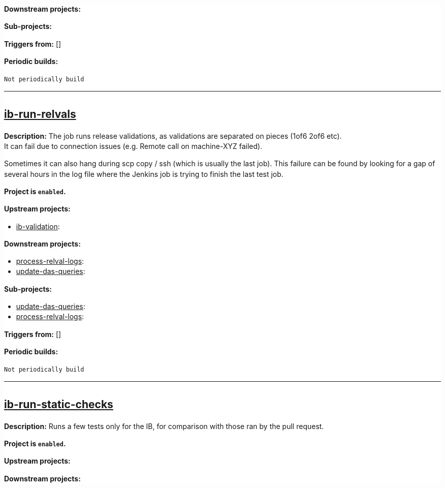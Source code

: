 **Downstream projects:**

**Sub-projects:**

**Triggers from:** []


**Periodic builds:**
```bash
Not periodically build
```

---

## [ib-run-relvals](https://cmssdt.cern.ch/jenkins/job/ib-run-relvals)

**Description:** The job runs release validations, as validations are separated on pieces (1of6 2of6 etc).<br>
It can fail due to connection issues (e.g. Remote call on machine-XYZ failed).<br>

Sometimes it can also hang during scp copy / ssh (which is usually the last job).
This failure can be found by looking for a gap of several hours in the log file where the Jenkins job is trying to finish the last test job.

**Project is `enabled`.**

**Upstream projects:**
* [ib-validation](#ib-validation):

**Downstream projects:**
* [process-relval-logs](#process-relval-logs):
* [update-das-queries](#update-das-queries):

**Sub-projects:**
* [update-das-queries](#update-das-queries):
* [process-relval-logs](#process-relval-logs):

**Triggers from:** []


**Periodic builds:**
```bash
Not periodically build
```

---

## [ib-run-static-checks](https://cmssdt.cern.ch/jenkins/job/ib-run-static-checks)

**Description:** Runs a few tests only for the IB, for comparison with those ran by the pull request.

**Project is `enabled`.**

**Upstream projects:**

**Downstream projects:**
